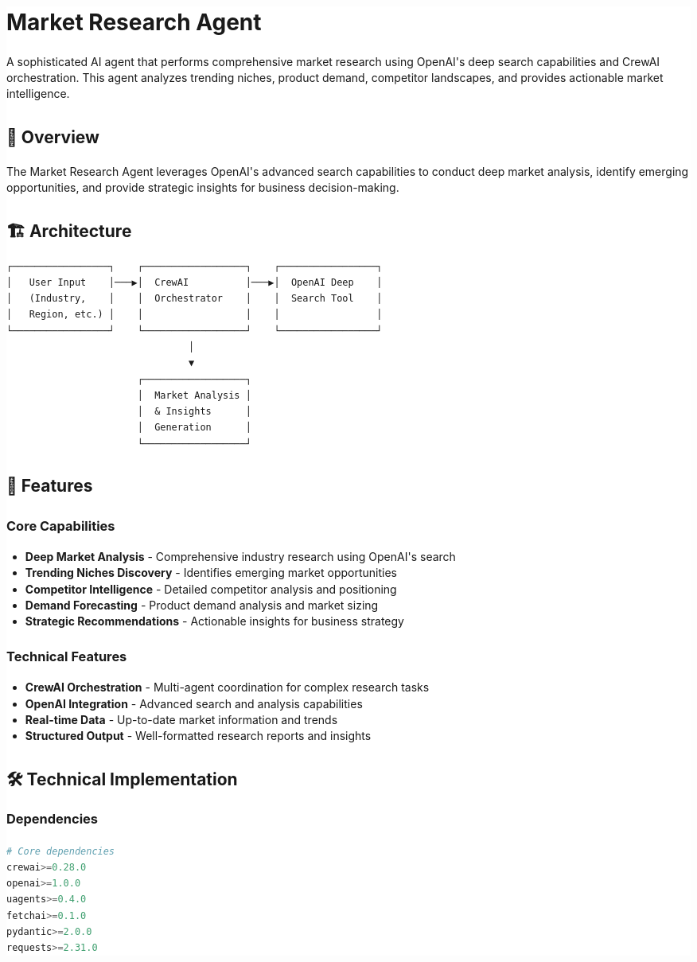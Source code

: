 # Market Research Agent

A sophisticated AI agent that performs comprehensive market research using OpenAI's deep search capabilities and CrewAI orchestration. This agent analyzes trending niches, product demand, competitor landscapes, and provides actionable market intelligence.

## 🎯 Overview

The Market Research Agent leverages OpenAI's advanced search capabilities to conduct deep market analysis, identify emerging opportunities, and provide strategic insights for business decision-making.

## 🏗️ Architecture

```
┌─────────────────┐    ┌──────────────────┐    ┌─────────────────┐
│   User Input    │───▶│  CrewAI          │───▶│  OpenAI Deep    │
│   (Industry,    │    │  Orchestrator    │    │  Search Tool    │
│   Region, etc.) │    │                  │    │                 │
└─────────────────┘    └──────────────────┘    └─────────────────┘
                                │
                                ▼
                       ┌──────────────────┐
                       │  Market Analysis │
                       │  & Insights      │
                       │  Generation      │
                       └──────────────────┘
```

## 🚀 Features

### Core Capabilities
- **Deep Market Analysis** - Comprehensive industry research using OpenAI's search
- **Trending Niches Discovery** - Identifies emerging market opportunities
- **Competitor Intelligence** - Detailed competitor analysis and positioning
- **Demand Forecasting** - Product demand analysis and market sizing
- **Strategic Recommendations** - Actionable insights for business strategy

### Technical Features
- **CrewAI Orchestration** - Multi-agent coordination for complex research tasks
- **OpenAI Integration** - Advanced search and analysis capabilities
- **Real-time Data** - Up-to-date market information and trends
- **Structured Output** - Well-formatted research reports and insights

## 🛠️ Technical Implementation

### Dependencies
```python
# Core dependencies
crewai>=0.28.0
openai>=1.0.0
uagents>=0.4.0
fetchai>=0.1.0
pydantic>=2.0.0
requests>=2.31.0
```
